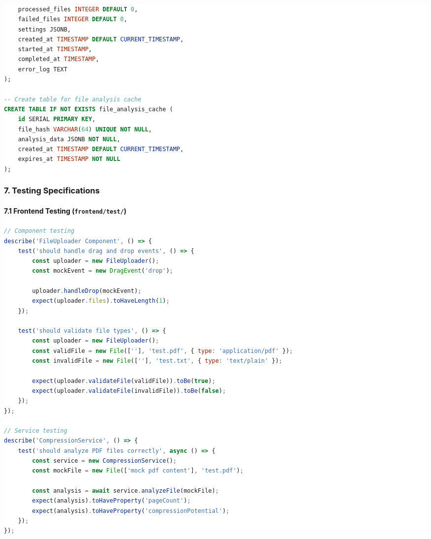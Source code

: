 ```sql
    processed_files INTEGER DEFAULT 0,
    failed_files INTEGER DEFAULT 0,
    settings JSONB,
    created_at TIMESTAMP DEFAULT CURRENT_TIMESTAMP,
    started_at TIMESTAMP,
    completed_at TIMESTAMP,
    error_log TEXT
);

-- Create table for file analysis cache
CREATE TABLE IF NOT EXISTS file_analysis_cache (
    id SERIAL PRIMARY KEY,
    file_hash VARCHAR(64) UNIQUE NOT NULL,
    analysis_data JSONB NOT NULL,
    created_at TIMESTAMP DEFAULT CURRENT_TIMESTAMP,
    expires_at TIMESTAMP NOT NULL
);
```

### 7. Testing Specifications

#### 7.1 Frontend Testing (`frontend/test/`)
```javascript
// Component testing
describe('FileUploader Component', () => {
    test('should handle drag and drop events', () => {
        const uploader = new FileUploader();
        const mockEvent = new DragEvent('drop');
        
        uploader.handleDrop(mockEvent);
        expect(uploader.files).toHaveLength(1);
    });
    
    test('should validate file types', () => {
        const uploader = new FileUploader();
        const validFile = new File([''], 'test.pdf', { type: 'application/pdf' });
        const invalidFile = new File([''], 'test.txt', { type: 'text/plain' });
        
        expect(uploader.validateFile(validFile)).toBe(true);
        expect(uploader.validateFile(invalidFile)).toBe(false);
    });
});

// Service testing
describe('CompressionService', () => {
    test('should analyze PDF files correctly', async () => {
        const service = new CompressionService();
        const mockFile = new File(['mock pdf content'], 'test.pdf');
        
        const analysis = await service.analyzeFile(mockFile);
        expect(analysis).toHaveProperty('pageCount');
        expect(analysis).toHaveProperty('compressionPotential');
    });
});
```
